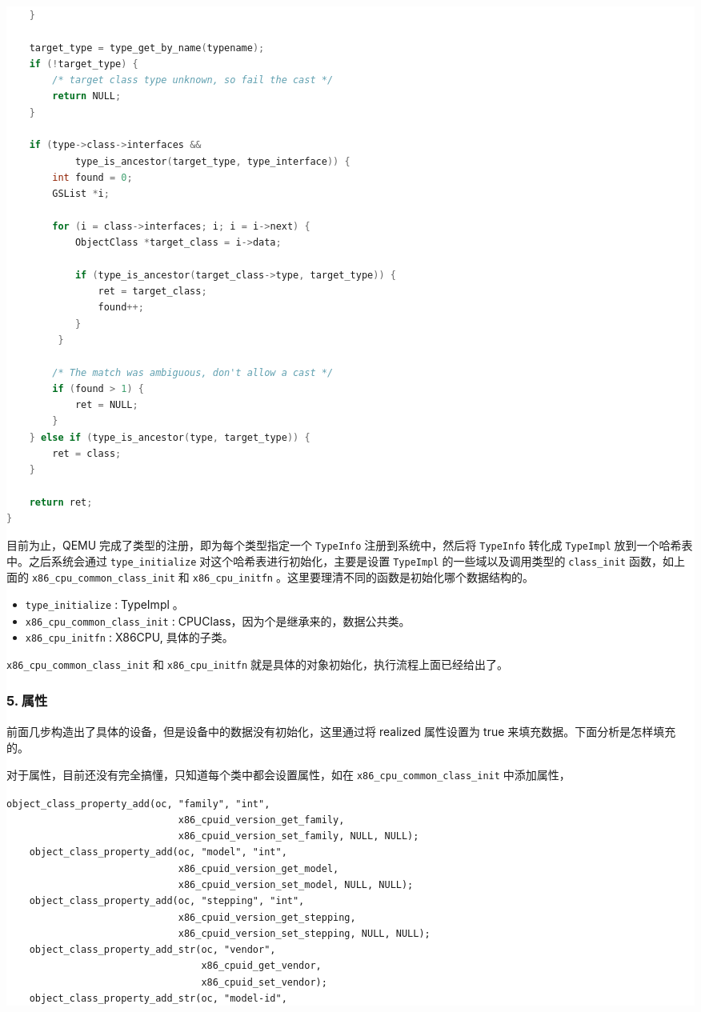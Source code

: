 ```c
    }

    target_type = type_get_by_name(typename);
    if (!target_type) {
        /* target class type unknown, so fail the cast */
        return NULL;
    }

    if (type->class->interfaces &&
            type_is_ancestor(target_type, type_interface)) {
        int found = 0;
        GSList *i;

        for (i = class->interfaces; i; i = i->next) {
            ObjectClass *target_class = i->data;

            if (type_is_ancestor(target_class->type, target_type)) {
                ret = target_class;
                found++;
            }
         }

        /* The match was ambiguous, don't allow a cast */
        if (found > 1) {
            ret = NULL;
        }
    } else if (type_is_ancestor(type, target_type)) {
        ret = class;
    }

    return ret;
}
```

目前为止，QEMU 完成了类型的注册，即为每个类型指定一个 `TypeInfo` 注册到系统中，然后将 `TypeInfo` 转化成 `TypeImpl` 放到一个哈希表中。之后系统会通过 `type_initialize` 对这个哈希表进行初始化，主要是设置 `TypeImpl` 的一些域以及调用类型的 `class_init` 函数，如上面的 `x86_cpu_common_class_init` 和 `x86_cpu_initfn` 。这里要理清不同的函数是初始化哪个数据结构的。

- `type_initialize` : TypeImpl 。
- `x86_cpu_common_class_init` : CPUClass，因为个是继承来的，数据公共类。
- `x86_cpu_initfn` : X86CPU, 具体的子类。

`x86_cpu_common_class_init` 和 `x86_cpu_initfn` 就是具体的对象初始化，执行流程上面已经给出了。

### 5. 属性

前面几步构造出了具体的设备，但是设备中的数据没有初始化，这里通过将 realized 属性设置为 true 来填充数据。下面分析是怎样填充的。



对于属性，目前还没有完全搞懂，只知道每个类中都会设置属性，如在 `x86_cpu_common_class_init` 中添加属性，

```plain
object_class_property_add(oc, "family", "int",
                              x86_cpuid_version_get_family,
                              x86_cpuid_version_set_family, NULL, NULL);
    object_class_property_add(oc, "model", "int",
                              x86_cpuid_version_get_model,
                              x86_cpuid_version_set_model, NULL, NULL);
    object_class_property_add(oc, "stepping", "int",
                              x86_cpuid_version_get_stepping,
                              x86_cpuid_version_set_stepping, NULL, NULL);
    object_class_property_add_str(oc, "vendor",
                                  x86_cpuid_get_vendor,
                                  x86_cpuid_set_vendor);
    object_class_property_add_str(oc, "model-id",
```